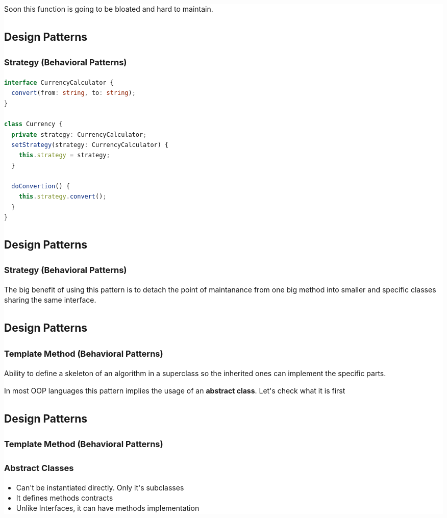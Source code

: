 Soon this function is going to be bloated and hard to maintain.

## Design Patterns

### Strategy (Behavioral Patterns)

```typescript
interface CurrencyCalculator {
  convert(from: string, to: string);
}

class Currency {
  private strategy: CurrencyCalculator;
  setStrategy(strategy: CurrencyCalculator) {
    this.strategy = strategy;
  }

  doConvertion() {
    this.strategy.convert();
  }
}
```

## Design Patterns

### Strategy (Behavioral Patterns)

The big benefit of using this pattern is to detach the point of maintanance from one big method into smaller and specific classes sharing the same interface.

## Design Patterns

### Template Method (Behavioral Patterns)

Ability to define a skeleton of an algorithm in a superclass so the inherited ones can implement the specific parts.

In most OOP languages this pattern implies the usage of an **abstract class**. Let's check what it is first

## Design Patterns

### Template Method (Behavioral Patterns)

### Abstract Classes

- Can't be instantiated directly. Only it's subclasses
- It defines methods contracts
- Unlike Interfaces, it can have methods implementation
